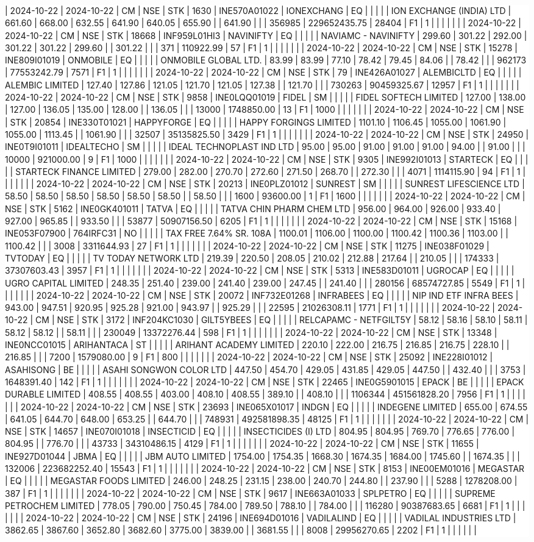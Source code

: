 | 2024-10-22 | 2024-10-22 | CM | NSE | STK | 1630 | INE570A01022 | IONEXCHANG | EQ |  |  |  |  | ION EXCHANGE (INDIA) LTD | 661.60 | 668.00 | 632.55 | 641.90 | 640.05 | 655.90 |  | 641.90 |  |  | 356985 | 229652435.75 | 28404 | F1 | 1 |  |  |  |  |  |
| 2024-10-22 | 2024-10-22 | CM | NSE | STK | 18668 | INF959L01HI3 | NAVINIFTY | EQ |  |  |  |  | NAVIAMC - NAVINIFTY | 299.60 | 301.22 | 292.00 | 301.22 | 301.22 | 299.60 |  | 301.22 |  |  | 371 | 110922.99 | 57 | F1 | 1 |  |  |  |  |  |
| 2024-10-22 | 2024-10-22 | CM | NSE | STK | 15278 | INE809I01019 | ONMOBILE | EQ |  |  |  |  | ONMOBILE GLOBAL LTD. | 83.99 | 83.99 | 77.10 | 78.42 | 79.45 | 84.06 |  | 78.42 |  |  | 962173 | 77553242.79 | 7571 | F1 | 1 |  |  |  |  |  |
| 2024-10-22 | 2024-10-22 | CM | NSE | STK | 79 | INE426A01027 | ALEMBICLTD | EQ |  |  |  |  | ALEMBIC LIMITED | 127.40 | 127.86 | 121.05 | 121.70 | 121.05 | 127.38 |  | 121.70 |  |  | 730263 | 90459325.67 | 12957 | F1 | 1 |  |  |  |  |  |
| 2024-10-22 | 2024-10-22 | CM | NSE | STK | 9858 | INE0LQQ01019 | FIDEL | SM |  |  |  |  | FIDEL SOFTECH LIMITED | 127.00 | 138.00 | 127.00 | 136.05 | 135.00 | 128.00 |  | 136.05 |  |  | 13000 | 1748850.00 | 13 | F1 | 1000 |  |  |  |  |  |
| 2024-10-22 | 2024-10-22 | CM | NSE | STK | 20854 | INE330T01021 | HAPPYFORGE | EQ |  |  |  |  | HAPPY FORGINGS LIMITED | 1101.10 | 1106.45 | 1055.00 | 1061.90 | 1055.00 | 1113.45 |  | 1061.90 |  |  | 32507 | 35135825.50 | 3429 | F1 | 1 |  |  |  |  |  |
| 2024-10-22 | 2024-10-22 | CM | NSE | STK | 24950 | INE0T9I01011 | IDEALTECHO | SM |  |  |  |  | IDEAL TECHNOPLAST IND LTD | 95.00 | 95.00 | 91.00 | 91.00 | 91.00 | 94.00 |  | 91.00 |  |  | 10000 | 921000.00 | 9 | F1 | 1000 |  |  |  |  |  |
| 2024-10-22 | 2024-10-22 | CM | NSE | STK | 9305 | INE992I01013 | STARTECK | EQ |  |  |  |  | STARTECK FINANCE LIMITED | 279.00 | 282.00 | 270.70 | 272.60 | 271.50 | 268.70 |  | 272.30 |  |  | 4071 | 1114115.90 | 94 | F1 | 1 |  |  |  |  |  |
| 2024-10-22 | 2024-10-22 | CM | NSE | STK | 20213 | INE0PLZ01012 | SUNREST | SM |  |  |  |  | SUNREST LIFESCIENCE LTD | 58.50 | 58.50 | 58.50 | 58.50 | 58.50 | 58.50 |  | 58.50 |  |  | 1600 | 93600.00 | 1 | F1 | 1600 |  |  |  |  |  |
| 2024-10-22 | 2024-10-22 | CM | NSE | STK | 5162 | INE0GK401011 | TATVA | EQ |  |  |  |  | TATVA CHIN PHARM CHEM LTD | 956.00 | 964.00 | 926.00 | 933.40 | 927.00 | 965.85 |  | 933.50 |  |  | 53877 | 50907156.50 | 6205 | F1 | 1 |  |  |  |  |  |
| 2024-10-22 | 2024-10-22 | CM | NSE | STK | 15168 | INE053F07900 | 764IRFC31 | NO |  |  |  |  | TAX FREE  7.64% SR. 108A | 1100.01 | 1106.00 | 1100.00 | 1100.42 | 1100.36 | 1103.00 |  | 1100.42 |  |  | 3008 | 3311644.93 | 27 | F1 | 1 |  |  |  |  |  |
| 2024-10-22 | 2024-10-22 | CM | NSE | STK | 11275 | INE038F01029 | TVTODAY | EQ |  |  |  |  | TV TODAY NETWORK LTD | 219.39 | 220.50 | 208.05 | 210.02 | 212.88 | 217.64 |  | 210.05 |  |  | 174333 | 37307603.43 | 3957 | F1 | 1 |  |  |  |  |  |
| 2024-10-22 | 2024-10-22 | CM | NSE | STK | 5313 | INE583D01011 | UGROCAP | EQ |  |  |  |  | UGRO CAPITAL LIMITED | 248.35 | 251.40 | 239.00 | 241.40 | 239.00 | 247.45 |  | 241.40 |  |  | 280156 | 68574727.85 | 5549 | F1 | 1 |  |  |  |  |  |
| 2024-10-22 | 2024-10-22 | CM | NSE | STK | 20072 | INF732E01268 | INFRABEES | EQ |  |  |  |  | NIP IND ETF INFRA BEES | 943.00 | 947.51 | 920.95 | 925.28 | 921.00 | 943.97 |  | 925.29 |  |  | 22595 | 21026308.11 | 1771 | F1 | 1 |  |  |  |  |  |
| 2024-10-22 | 2024-10-22 | CM | NSE | STK | 3172 | INF204KC1030 | GILT5YBEES | EQ |  |  |  |  | RELCAPAMC - NETFGILT5Y | 58.12 | 58.16 | 58.10 | 58.11 | 58.12 | 58.12 |  | 58.11 |  |  | 230049 | 13372276.44 | 598 | F1 | 1 |  |  |  |  |  |
| 2024-10-22 | 2024-10-22 | CM | NSE | STK | 13348 | INE0NCC01015 | ARIHANTACA | ST |  |  |  |  | ARIHANT ACADEMY LIMITED | 220.10 | 222.00 | 216.75 | 216.85 | 216.75 | 228.10 |  | 216.85 |  |  | 7200 | 1579080.00 | 9 | F1 | 800 |  |  |  |  |  |
| 2024-10-22 | 2024-10-22 | CM | NSE | STK | 25092 | INE228I01012 | ASAHISONG | BE |  |  |  |  | ASAHI SONGWON COLOR LTD | 447.50 | 454.70 | 429.05 | 431.85 | 429.05 | 447.50 |  | 432.40 |  |  | 3753 | 1648391.40 | 142 | F1 | 1 |  |  |  |  |  |
| 2024-10-22 | 2024-10-22 | CM | NSE | STK | 22465 | INE0G5901015 | EPACK | BE |  |  |  |  | EPACK DURABLE LIMITED | 408.55 | 408.55 | 403.00 | 408.10 | 408.55 | 389.10 |  | 408.10 |  |  | 1106344 | 451561828.20 | 7956 | F1 | 1 |  |  |  |  |  |
| 2024-10-22 | 2024-10-22 | CM | NSE | STK | 23693 | INE065X01017 | INDGN | EQ |  |  |  |  | INDEGENE LIMITED | 655.00 | 674.55 | 641.05 | 644.70 | 648.00 | 653.25 |  | 644.70 |  |  | 748931 | 492581898.35 | 48125 | F1 | 1 |  |  |  |  |  |
| 2024-10-22 | 2024-10-22 | CM | NSE | STK | 14657 | INE070I01018 | INSECTICID | EQ |  |  |  |  | INSECTICIDES (I) LTD | 804.95 | 804.95 | 769.70 | 776.65 | 776.00 | 804.95 |  | 776.70 |  |  | 43733 | 34310486.15 | 4129 | F1 | 1 |  |  |  |  |  |
| 2024-10-22 | 2024-10-22 | CM | NSE | STK | 11655 | INE927D01044 | JBMA | EQ |  |  |  |  | JBM AUTO LIMITED | 1754.00 | 1754.35 | 1668.30 | 1674.35 | 1684.00 | 1745.60 |  | 1674.35 |  |  | 132006 | 223682252.40 | 15543 | F1 | 1 |  |  |  |  |  |
| 2024-10-22 | 2024-10-22 | CM | NSE | STK | 8153 | INE00EM01016 | MEGASTAR | EQ |  |  |  |  | MEGASTAR FOODS LIMITED | 246.00 | 248.25 | 231.15 | 238.00 | 240.70 | 244.80 |  | 237.90 |  |  | 5288 | 1278208.00 | 387 | F1 | 1 |  |  |  |  |  |
| 2024-10-22 | 2024-10-22 | CM | NSE | STK | 9617 | INE663A01033 | SPLPETRO | EQ |  |  |  |  | SUPREME PETROCHEM LIMITED | 778.05 | 790.00 | 750.45 | 784.00 | 789.50 | 788.10 |  | 784.00 |  |  | 116280 | 90387683.65 | 6681 | F1 | 1 |  |  |  |  |  |
| 2024-10-22 | 2024-10-22 | CM | NSE | STK | 24196 | INE694D01016 | VADILALIND | EQ |  |  |  |  | VADILAL INDUSTRIES LTD | 3862.65 | 3867.60 | 3652.80 | 3682.60 | 3775.00 | 3839.00 |  | 3681.55 |  |  | 8008 | 29956270.65 | 2202 | F1 | 1 |  |  |  |  |  |